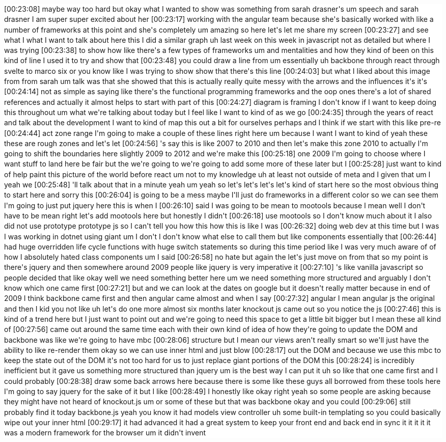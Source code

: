 [00:23:08]  maybe way too hard but okay what I wanted to show was something from sarah drasner's um speech and sarah drasner I am super super excited about her
[00:23:17]  working with the angular team because she's basically worked with like a number of frameworks at this point and she's completely um amazing so here let's let me share my screen
[00:23:27]  and see what I what I want to talk about here this I did a similar graph uh last week on this week in javascript not as detailed but where I was trying
[00:23:38]  to show how like there's a few types of frameworks um and mentalities and how they kind of been on this kind of line I used it to try and show that
[00:23:48]  you could draw a line from um essentially uh backbone through react through svelte to marco six or you know like I was trying to show show that there's this line
[00:24:03]  but what I liked about this image from from sarah um talk was that she showed that this is actually really quite messy with the arrows and the influences it's it's
[00:24:14]  not as simple as saying like there's the functional programming frameworks and the oop ones there's a lot of shared references and actually it almost helps to start with part of this
[00:24:27]  diagram is framing I don't know if I want to keep doing this throughout um what we're talking about today but I feel like I want to kind of as we go
[00:24:35]  through the years of react and talk about the development I want to kind of map this out a bit for ourselves perhaps and I think if we start with this like pre-re
[00:24:44] act zone range I'm going to make a couple of these lines right here um because I want I want to kind of yeah these these are rough zones and let's let
[00:24:56] 's say this is like 2007 to 2010 and then let's make this zone 2010 to actually I'm going to shift the boundaries here slightly 2009 to 2012 and we're make this
[00:25:18]  one 2009 I'm going to choose where I want stuff to land here be fair but the we're going to we're going to add some more of these later but I
[00:25:28]  just want to kind of help paint this picture of the world before react um not to my knowledge uh at least not outside of meta and I given that um I yeah we
[00:25:48] 'll talk about that in a minute yeah um yeah so let's let's let's let's kind of start here so the most obvious thing to start here and sorry this
[00:26:04]  is going to be a mess maybe I'll just do frameworks in a different color so we can see them I'm going to just put jquery here this is when I
[00:26:10]  said I was going to be mean to mootools because I mean well I don't have to be mean right let's add mootools here but honestly I didn't
[00:26:18]  use mootools so I don't know much about it I also did not use prototype prototype js so I can't tell you how this how this is like I was
[00:26:32]  doing web dev at this time but I was I was working in dotnet using giant um I don't I don't know what else to call them but like components essentially that
[00:26:44]  had huge overridden life cycle functions with huge switch statements so during this time period like I was very much aware of of how I absolutely hated class components um I said
[00:26:58]  no hate but again the let's just move on from that so my point is there's jquery and then somewhere around 2009 people like jquery is very imperative it
[00:27:10] 's like vanilla javascript so people decided that like okay well we need something better here um we need something more structured and arguably I don't know which one came first
[00:27:21]  but and we can look at the dates on google but it doesn't really matter because in end of 2009 I think backbone came first and then angular came almost and when I say
[00:27:32]  angular I mean angular js the original and then I kid you not like uh let's do one more almost six months later knockout js came out so you notice the js
[00:27:46]  this is kind of a trend here but I just want to point out and we're going to need this space to get a little bit bigger but I mean these all kind of
[00:27:56]  came out around the same time each with their own kind of idea of how they're going to update the DOM and backbone was like we're going to have mbc
[00:28:06]  structure but I mean our views aren't really smart so we'll just have the ability to like re-render them okay so we can use inner html and just blow
[00:28:17]  out the DOM and because we use this mbc to keep the state out of the DOM it's not too hard for us to just replace giant portions of the DOM this
[00:28:24]  is incredibly inefficient but it gave us something more structured than jquery um is the best way I can put it uh so like that one came first and I could probably
[00:28:38]  draw some back arrows here because there is some like these guys all borrowed from these tools here I'm going to say jquery for the sake of it but I like
[00:28:49]  I honestly like okay right yeah so some people are asking because they might have not heard of knockout.js um or some of these but that was backbone okay and you could
[00:29:06]  still probably find it today backbone.js yeah you know it had models view controller uh some built-in templating so you could basically wipe out your inner html
[00:29:17]  it had advanced it had a great system to keep your front end and back end in sync it it it it it was a modern framework for the browser um it didn't invent